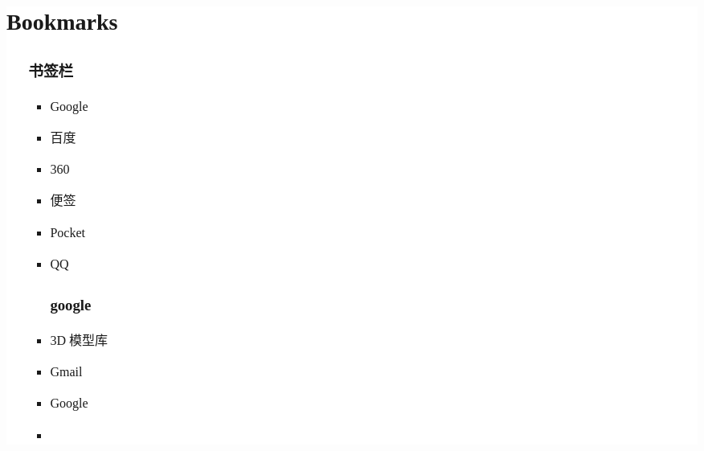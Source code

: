 <meta http-equiv="Content-Type" content="text/html; charset=gb2312"/><style type="text/css">A:link {TEXT-DECORATION: none}
A:visited {TEXT-DECORATION: none}
A:active {TEXT-DECORATION: none}
A:hover {TEXT-DECORATION: none}</style>
<p></p>
<h1 style="font-family:Simsun;" target="_blank">
Bookmarks
</h1>
<ul class=" list-paddingleft-2" style="font-size:medium;font-family:Simsun;" target="_blank">
<h3>
书签栏
</h3>
<ul class=" list-paddingleft-2" style="list-style-type: square;">

<li>
<p>
<a href="https://www.google.com/ncr" target="_blank">Google</a>
</p>
</li>
<li>
<p>
<a href="http://www.baidu.com/" target="_blank">百度</a>
</p>
</li>
<li>
<p>
<a href="http://yunpan.360.cn/" target="_blank">360</a>
</p>
</li>
<li>
<p>
<a href="http://www.aypwip.org/webnote/6889692note" target="_blank">便签</a>
</p>
</li>
<li>
<p>
<a href="http://getpocket.com/a/queue/" target="_blank">Pocket</a>
</p>
</li>
<li>
<p>
<a href="http://mail.qq.com/" target="_blank">QQ</a>
</p>
</li>
<h3>
google
</h3>
<li>
<p>
<a href="http://sketchup.google.com/3dwarehouse/?hl=zh-cn" target="_blank">3D 模型库</a>
</p>
</li>
<li>
<p>
<a href="https://mail.google.com/" target="_blank">Gmail</a>
</p>
</li>
<li>
<p>
<a href="https://www.google.com/webhp?hl=zh-CN" target="_blank">Google</a>
</p>
</li>
<li>